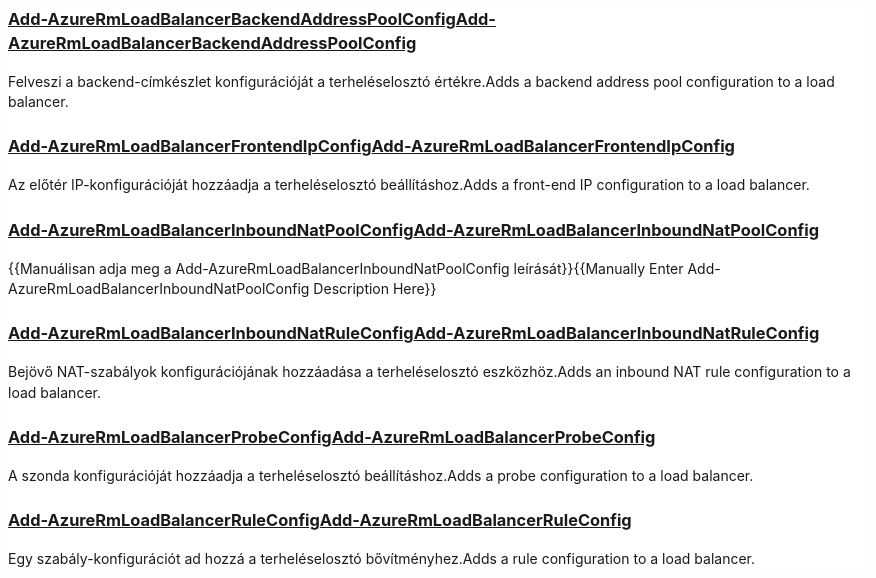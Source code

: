 ### [<span data-ttu-id="473b5-133">Add-AzureRmLoadBalancerBackendAddressPoolConfig</span><span class="sxs-lookup"><span data-stu-id="473b5-133">Add-AzureRmLoadBalancerBackendAddressPoolConfig</span></span>](Add-AzureRmLoadBalancerBackendAddressPoolConfig.md)
<span data-ttu-id="473b5-134">Felveszi a backend-címkészlet konfigurációját a terheléselosztó értékre.</span><span class="sxs-lookup"><span data-stu-id="473b5-134">Adds a backend address pool configuration to a load balancer.</span></span>

### [<span data-ttu-id="473b5-135">Add-AzureRmLoadBalancerFrontendIpConfig</span><span class="sxs-lookup"><span data-stu-id="473b5-135">Add-AzureRmLoadBalancerFrontendIpConfig</span></span>](Add-AzureRmLoadBalancerFrontendIpConfig.md)
<span data-ttu-id="473b5-136">Az előtér IP-konfigurációját hozzáadja a terheléselosztó beállításhoz.</span><span class="sxs-lookup"><span data-stu-id="473b5-136">Adds a front-end IP configuration to a load balancer.</span></span>

### [<span data-ttu-id="473b5-137">Add-AzureRmLoadBalancerInboundNatPoolConfig</span><span class="sxs-lookup"><span data-stu-id="473b5-137">Add-AzureRmLoadBalancerInboundNatPoolConfig</span></span>](Add-AzureRmLoadBalancerInboundNatPoolConfig.md)
<span data-ttu-id="473b5-138">{{Manuálisan adja meg a Add-AzureRmLoadBalancerInboundNatPoolConfig leírását}}</span><span class="sxs-lookup"><span data-stu-id="473b5-138">{{Manually Enter Add-AzureRmLoadBalancerInboundNatPoolConfig Description Here}}</span></span>

### [<span data-ttu-id="473b5-139">Add-AzureRmLoadBalancerInboundNatRuleConfig</span><span class="sxs-lookup"><span data-stu-id="473b5-139">Add-AzureRmLoadBalancerInboundNatRuleConfig</span></span>](Add-AzureRmLoadBalancerInboundNatRuleConfig.md)
<span data-ttu-id="473b5-140">Bejövő NAT-szabályok konfigurációjának hozzáadása a terheléselosztó eszközhöz.</span><span class="sxs-lookup"><span data-stu-id="473b5-140">Adds an inbound NAT rule configuration to a load balancer.</span></span>

### [<span data-ttu-id="473b5-141">Add-AzureRmLoadBalancerProbeConfig</span><span class="sxs-lookup"><span data-stu-id="473b5-141">Add-AzureRmLoadBalancerProbeConfig</span></span>](Add-AzureRmLoadBalancerProbeConfig.md)
<span data-ttu-id="473b5-142">A szonda konfigurációját hozzáadja a terheléselosztó beállításhoz.</span><span class="sxs-lookup"><span data-stu-id="473b5-142">Adds a probe configuration to a load balancer.</span></span>

### [<span data-ttu-id="473b5-143">Add-AzureRmLoadBalancerRuleConfig</span><span class="sxs-lookup"><span data-stu-id="473b5-143">Add-AzureRmLoadBalancerRuleConfig</span></span>](Add-AzureRmLoadBalancerRuleConfig.md)
<span data-ttu-id="473b5-144">Egy szabály-konfigurációt ad hozzá a terheléselosztó bővítményhez.</span><span class="sxs-lookup"><span data-stu-id="473b5-144">Adds a rule configuration to a load balancer.</span></span>
